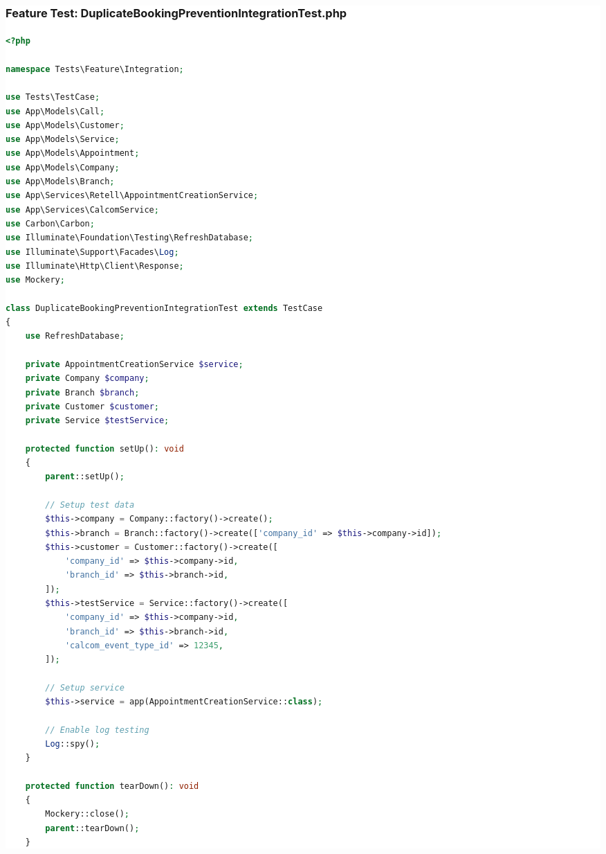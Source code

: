 
### Feature Test: DuplicateBookingPreventionIntegrationTest.php

```php
<?php

namespace Tests\Feature\Integration;

use Tests\TestCase;
use App\Models\Call;
use App\Models\Customer;
use App\Models\Service;
use App\Models\Appointment;
use App\Models\Company;
use App\Models\Branch;
use App\Services\Retell\AppointmentCreationService;
use App\Services\CalcomService;
use Carbon\Carbon;
use Illuminate\Foundation\Testing\RefreshDatabase;
use Illuminate\Support\Facades\Log;
use Illuminate\Http\Client\Response;
use Mockery;

class DuplicateBookingPreventionIntegrationTest extends TestCase
{
    use RefreshDatabase;

    private AppointmentCreationService $service;
    private Company $company;
    private Branch $branch;
    private Customer $customer;
    private Service $testService;

    protected function setUp(): void
    {
        parent::setUp();

        // Setup test data
        $this->company = Company::factory()->create();
        $this->branch = Branch::factory()->create(['company_id' => $this->company->id]);
        $this->customer = Customer::factory()->create([
            'company_id' => $this->company->id,
            'branch_id' => $this->branch->id,
        ]);
        $this->testService = Service::factory()->create([
            'company_id' => $this->company->id,
            'branch_id' => $this->branch->id,
            'calcom_event_type_id' => 12345,
        ]);

        // Setup service
        $this->service = app(AppointmentCreationService::class);

        // Enable log testing
        Log::spy();
    }

    protected function tearDown(): void
    {
        Mockery::close();
        parent::tearDown();
    }

```